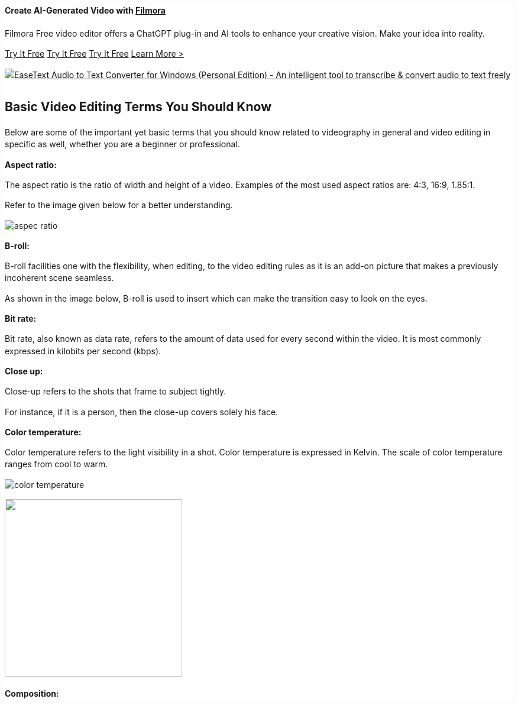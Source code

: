 #### Create AI-Generated Video with [Filmora](https://tools.techidaily.com/wondershare/filmora/download/)

Filmora Free video editor offers a ChatGPT plug-in and AI tools to enhance your creative vision. Make your idea into reality.

[Try It Free](https://tools.techidaily.com/wondershare/filmora/download/) [Try It Free](https://tools.techidaily.com/wondershare/filmora/download/) [Try It Free](https://tools.techidaily.com/wondershare/filmora/download/) [Learn More >](https://tools.techidaily.com/wondershare/filmora/download/)


<a href="https://secure.2checkout.com/order/checkout.php?PRODS=40203538&QTY=1&AFFILIATE=108875&CART=1"><img src="https://secure.avangate.com/images/merchant/cc4b82e826b52ec41c810301548e8f48/products/audio-to-text-transcription-software.png" border="0">EaseText Audio to Text Converter for Windows (Personal Edition) - An intelligent tool to transcribe & convert audio to text freely </a>

## Basic Video Editing Terms You Should Know

Below are some of the important yet basic terms that you should know related to videography in general and video editing in specific as well, whether you are a beginner or professional.

**Aspect ratio:**

The aspect ratio is the ratio of width and height of a video. Examples of the most used aspect ratios are: 4:3, 16:9, 1.85:1.

Refer to the image given below for a better understanding.

![aspec ratio](https://images.wondershare.com/filmora/aspec-ratio.jpg)

**B-roll:**

B-roll facilities one with the flexibility, when editing, to the video editing rules as it is an add-on picture that makes a previously incoherent scene seamless.

As shown in the image below, B-roll is used to insert which can make the transition easy to look on the eyes.

**Bit rate:**

Bit rate, also known as data rate, refers to the amount of data used for every second within the video. It is most commonly expressed in kilobits per second (kbps).

**Close up:**

Close-up refers to the shots that frame to subject tightly.

For instance, if it is a person, then the close-up covers solely his face.

**Color temperature:**

Color temperature refers to the light visibility in a shot. Color temperature is expressed in Kelvin. The scale of color temperature ranges from cool to warm.

![color temperature](https://images.wondershare.com/filmora/color-temperature.jpg)

<a href="https://coinrule.sjv.io/c/5597632/1958374/18409" target="_top" id="1958374"><img src="//a.impactradius-go.com/display-ad/18409-1958374" border="0" alt="" width="300" height="300"/></a><img height="0" width="0" src="https://imp.pxf.io/i/5597632/1958374/18409" style="position:absolute;visibility:hidden;" border="0" />


**Composition:**
